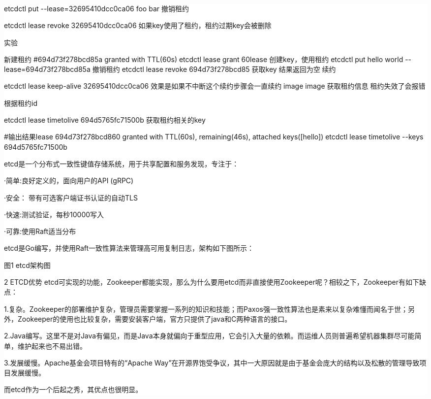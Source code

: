 etcdctl put --lease=32695410dcc0ca06 foo bar
撤销租约

 etcdctl lease revoke 32695410dcc0ca06
如果key使用了租约，租约过期key会被删除

实验

新建租约
#694d73f278bcd85a granted with TTL(60s)
etcdctl lease grant 60​lease
创建key，使用租约
  etcdctl put hello world --lease=694d73f278bcd85a​
撤销租约
  etcdctl lease revoke 694d73f278bcd85
获取key
结果返回为空
续约

  etcdctl lease keep-alive 32695410dcc0ca06
效果是如果不中断这个续约步骤会一直续约
image
image
获取租约信息 租约失效了会报错

根据租约id

   etcdctl lease timetolive 694d5765fc71500b
获取租约相关的key


  #输出结果​lease 694d73f278bcd860 granted with  TTL(60s), remaining(46s), attached keys([hello])
  etcdctl lease timetolive --keys 694d5765fc71500b

etcd是一个分布式一致性键值存储系统，用于共享配置和服务发现，专注于：

·简单:良好定义的，面向用户的API (gRPC)

·安全： 带有可选客户端证书认证的自动TLS

·快速:测试验证，每秒10000写入

·可靠:使用Raft适当分布

etcd是Go编写，并使用Raft一致性算法来管理高可用复制日志，架构如下图所示：



图1 etcd架构图

2 ETCD优势
etcd可实现的功能，Zookeeper都能实现，那么为什么要用etcd而非直接使用Zookeeper呢？相较之下，Zookeeper有如下缺点：

1.复杂。Zookeeper的部署维护复杂，管理员需要掌握一系列的知识和技能；而Paxos强一致性算法也是素来以复杂难懂而闻名于世；另外，Zookeeper的使用也比较复杂，需要安装客户端，官方只提供了java和C两种语言的接口。

2.Java编写。这里不是对Java有偏见，而是Java本身就偏向于重型应用，它会引入大量的依赖。而运维人员则普遍希望机器集群尽可能简单，维护起来也不易出错。

3.发展缓慢。Apache基金会项目特有的“Apache Way”在开源界饱受争议，其中一大原因就是由于基金会庞大的结构以及松散的管理导致项目发展缓慢。

而etcd作为一个后起之秀，其优点也很明显。
